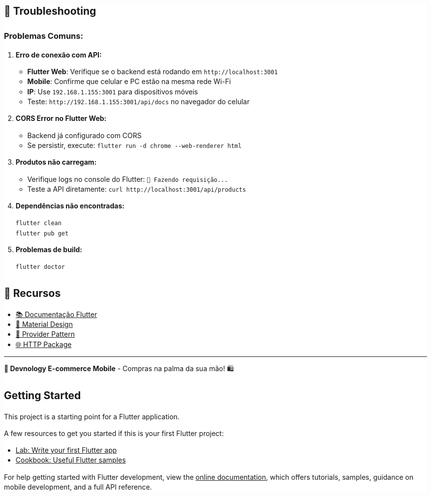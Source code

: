 ## 🐛 Troubleshooting

### Problemas Comuns:

1. **Erro de conexão com API:**
   - **Flutter Web**: Verifique se o backend está rodando em `http://localhost:3001`
   - **Mobile**: Confirme que celular e PC estão na mesma rede Wi-Fi
   - **IP**: Use `192.168.1.155:3001` para dispositivos móveis
   - Teste: `http://192.168.1.155:3001/api/docs` no navegador do celular

2. **CORS Error no Flutter Web:**
   - Backend já configurado com CORS
   - Se persistir, execute: `flutter run -d chrome --web-renderer html`

3. **Produtos não carregam:**
   - Verifique logs no console do Flutter: `🔄 Fazendo requisição...`
   - Teste a API diretamente: `curl http://localhost:3001/api/products`

2. **Dependências não encontradas:**
   ```bash
   flutter clean
   flutter pub get
   ```

3. **Problemas de build:**
   ```bash
   flutter doctor
   ```

## 📖 Recursos

- [📚 Documentação Flutter](https://flutter.dev/docs)
- [🎨 Material Design](https://material.io/design)
- [🔄 Provider Pattern](https://pub.dev/packages/provider)
- [🌐 HTTP Package](https://pub.dev/packages/http)

---

**📱 Devnology E-commerce Mobile** - Compras na palma da sua mão! 🛍️

## Getting Started

This project is a starting point for a Flutter application.

A few resources to get you started if this is your first Flutter project:

- [Lab: Write your first Flutter app](https://docs.flutter.dev/get-started/codelab)
- [Cookbook: Useful Flutter samples](https://docs.flutter.dev/cookbook)

For help getting started with Flutter development, view the
[online documentation](https://docs.flutter.dev/), which offers tutorials,
samples, guidance on mobile development, and a full API reference.
